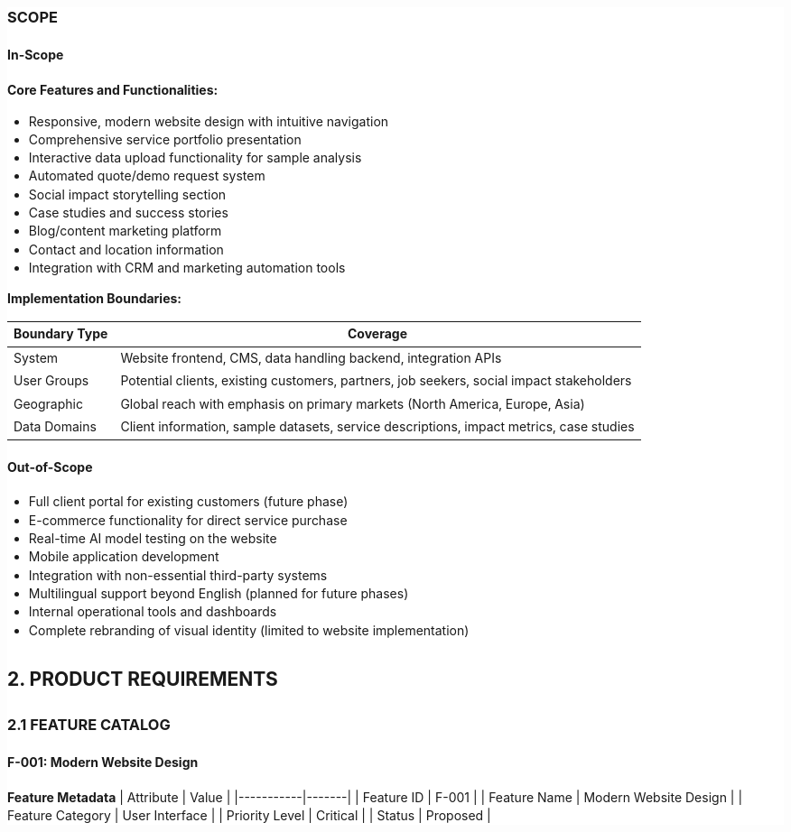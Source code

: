 ### SCOPE

#### In-Scope

**Core Features and Functionalities:**

- Responsive, modern website design with intuitive navigation
- Comprehensive service portfolio presentation
- Interactive data upload functionality for sample analysis
- Automated quote/demo request system
- Social impact storytelling section
- Case studies and success stories
- Blog/content marketing platform
- Contact and location information
- Integration with CRM and marketing automation tools

**Implementation Boundaries:**

| Boundary Type | Coverage |
|--------------|----------|
| System | Website frontend, CMS, data handling backend, integration APIs |
| User Groups | Potential clients, existing customers, partners, job seekers, social impact stakeholders |
| Geographic | Global reach with emphasis on primary markets (North America, Europe, Asia) |
| Data Domains | Client information, sample datasets, service descriptions, impact metrics, case studies |

#### Out-of-Scope

- Full client portal for existing customers (future phase)
- E-commerce functionality for direct service purchase
- Real-time AI model testing on the website
- Mobile application development
- Integration with non-essential third-party systems
- Multilingual support beyond English (planned for future phases)
- Internal operational tools and dashboards
- Complete rebranding of visual identity (limited to website implementation)

## 2. PRODUCT REQUIREMENTS

### 2.1 FEATURE CATALOG

#### F-001: Modern Website Design

**Feature Metadata**
| Attribute | Value |
|-----------|-------|
| Feature ID | F-001 |
| Feature Name | Modern Website Design |
| Feature Category | User Interface |
| Priority Level | Critical |
| Status | Proposed |
